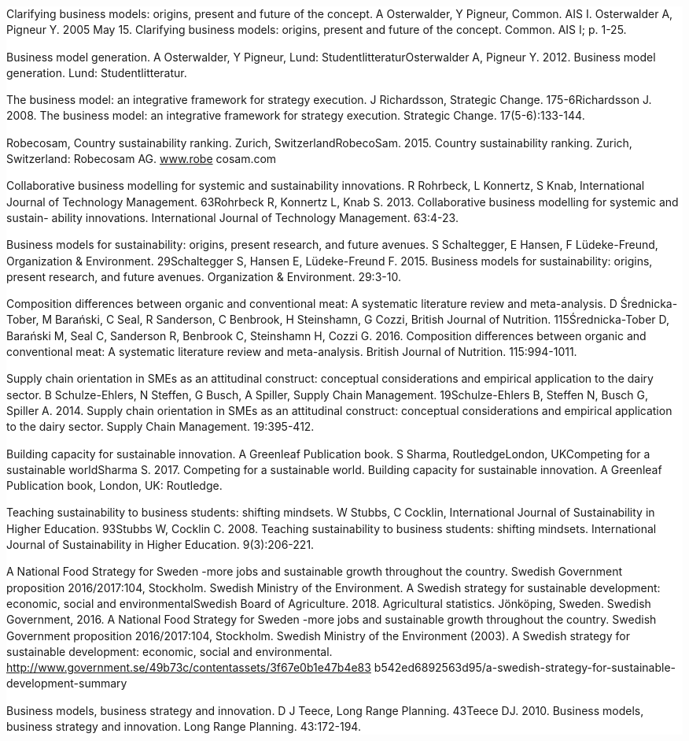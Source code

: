 Clarifying business models: origins, present and future of the concept. A Osterwalder, Y Pigneur, Common. AIS I. Osterwalder A, Pigneur Y. 2005 May 15. Clarifying business models: origins, present and future of the concept. Common. AIS I; p. 1-25.

Business model generation. A Osterwalder, Y Pigneur, Lund: StudentlitteraturOsterwalder A, Pigneur Y. 2012. Business model generation. Lund: Studentlitteratur.

The business model: an integrative framework for strategy execution. J Richardsson, Strategic Change. 175-6Richardsson J. 2008. The business model: an integrative framework for strategy execution. Strategic Change. 17(5-6):133-144.

Robecosam, Country sustainability ranking. Zurich, SwitzerlandRobecoSam. 2015. Country sustainability ranking. Zurich, Switzerland: Robecosam AG. www.robe cosam.com

Collaborative business modelling for systemic and sustainability innovations. R Rohrbeck, L Konnertz, S Knab, International Journal of Technology Management. 63Rohrbeck R, Konnertz L, Knab S. 2013. Collaborative business modelling for systemic and sustain- ability innovations. International Journal of Technology Management. 63:4-23.

Business models for sustainability: origins, present research, and future avenues. S Schaltegger, E Hansen, F Lüdeke-Freund, Organization & Environment. 29Schaltegger S, Hansen E, Lüdeke-Freund F. 2015. Business models for sustainability: origins, present research, and future avenues. Organization & Environment. 29:3-10.

Composition differences between organic and conventional meat: A systematic literature review and meta-analysis. D Średnicka-Tober, M Barański, C Seal, R Sanderson, C Benbrook, H Steinshamn, G Cozzi, British Journal of Nutrition. 115Średnicka-Tober D, Barański M, Seal C, Sanderson R, Benbrook C, Steinshamn H, Cozzi G. 2016. Composition differences between organic and conventional meat: A systematic literature review and meta-analysis. British Journal of Nutrition. 115:994-1011.

Supply chain orientation in SMEs as an attitudinal construct: conceptual considerations and empirical application to the dairy sector. B Schulze-Ehlers, N Steffen, G Busch, A Spiller, Supply Chain Management. 19Schulze-Ehlers B, Steffen N, Busch G, Spiller A. 2014. Supply chain orientation in SMEs as an attitudinal construct: conceptual considerations and empirical application to the dairy sector. Supply Chain Management. 19:395-412.

Building capacity for sustainable innovation. A Greenleaf Publication book. S Sharma, RoutledgeLondon, UKCompeting for a sustainable worldSharma S. 2017. Competing for a sustainable world. Building capacity for sustainable innovation. A Greenleaf Publication book, London, UK: Routledge.

Teaching sustainability to business students: shifting mindsets. W Stubbs, C Cocklin, International Journal of Sustainability in Higher Education. 93Stubbs W, Cocklin C. 2008. Teaching sustainability to business students: shifting mindsets. International Journal of Sustainability in Higher Education. 9(3):206-221.

A National Food Strategy for Sweden -more jobs and sustainable growth throughout the country. Swedish Government proposition 2016/2017:104, Stockholm. Swedish Ministry of the Environment. A Swedish strategy for sustainable development: economic, social and environmentalSwedish Board of Agriculture. 2018. Agricultural statistics. Jönköping, Sweden. Swedish Government, 2016. A National Food Strategy for Sweden -more jobs and sustainable growth throughout the country. Swedish Government proposition 2016/2017:104, Stockholm. Swedish Ministry of the Environment (2003). A Swedish strategy for sustainable development: economic, social and environmental. http://www.government.se/49b73c/contentassets/3f67e0b1e47b4e83 b542ed6892563d95/a-swedish-strategy-for-sustainable-development-summary

Business models, business strategy and innovation. D J Teece, Long Range Planning. 43Teece DJ. 2010. Business models, business strategy and innovation. Long Range Planning. 43:172-194.
